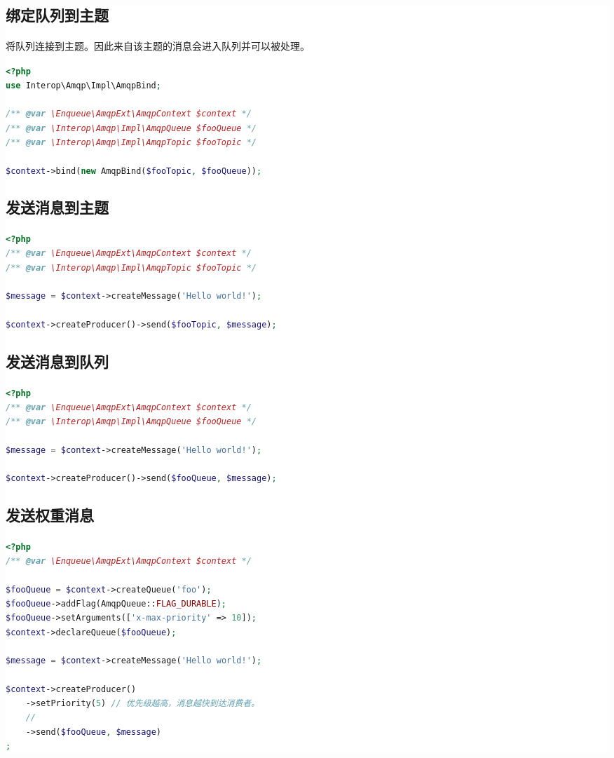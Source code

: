 ## 绑定队列到主题

将队列连接到主题。因此来自该主题的消息会进入队列并可以被处理。

```php
<?php
use Interop\Amqp\Impl\AmqpBind;

/** @var \Enqueue\AmqpExt\AmqpContext $context */
/** @var \Interop\Amqp\Impl\AmqpQueue $fooQueue */
/** @var \Interop\Amqp\Impl\AmqpTopic $fooTopic */

$context->bind(new AmqpBind($fooTopic, $fooQueue));
```

## 发送消息到主题

```php
<?php
/** @var \Enqueue\AmqpExt\AmqpContext $context */
/** @var \Interop\Amqp\Impl\AmqpTopic $fooTopic */

$message = $context->createMessage('Hello world!');

$context->createProducer()->send($fooTopic, $message);
```

## 发送消息到队列

```php
<?php
/** @var \Enqueue\AmqpExt\AmqpContext $context */
/** @var \Interop\Amqp\Impl\AmqpQueue $fooQueue */

$message = $context->createMessage('Hello world!');

$context->createProducer()->send($fooQueue, $message);
```

## 发送权重消息

```php
<?php
/** @var \Enqueue\AmqpExt\AmqpContext $context */

$fooQueue = $context->createQueue('foo');
$fooQueue->addFlag(AmqpQueue::FLAG_DURABLE);
$fooQueue->setArguments(['x-max-priority' => 10]);
$context->declareQueue($fooQueue);

$message = $context->createMessage('Hello world!');

$context->createProducer()
    ->setPriority(5) // 优先级越高，消息越快到达消费者。
    //
    ->send($fooQueue, $message)
;
```
